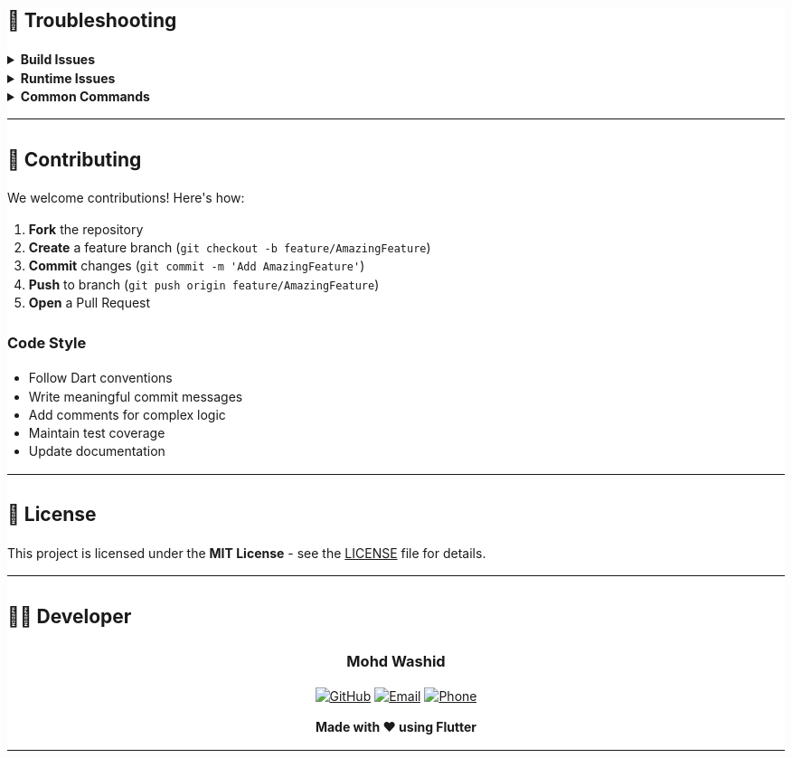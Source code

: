 ## 🐛 Troubleshooting

<details><summary><b>Build Issues</b></summary></details>

<details><summary><b>Runtime Issues</b></summary></details>

<details><summary><b>Common Commands</b></summary></details>

---

## 🤝 Contributing

We welcome contributions! Here's how:

1. **Fork** the repository
2. **Create** a feature branch (`git checkout -b feature/AmazingFeature`)
3. **Commit** changes (`git commit -m 'Add AmazingFeature'`)
4. **Push** to branch (`git push origin feature/AmazingFeature`)
5. **Open** a Pull Request

### Code Style
- Follow Dart conventions
- Write meaningful commit messages
- Add comments for complex logic
- Maintain test coverage
- Update documentation

---

## 📄 License

This project is licensed under the **MIT License** - see the [LICENSE](LICENSE) file for details.

---

## 👨‍💻 Developer

<div align="center">

### **Mohd Washid**

[![GitHub](https://img.shields.io/badge/GitHub-DEVILGHAZI-181717?style=for-the-badge&logo=github)](https://github.com/DEVILGHAZI)
[![Email](https://img.shields.io/badge/Email-mwashid914@gmail.com-D14836?style=for-the-badge&logo=gmail&logoColor=white)](mailto:mwashid914@gmail.com)
[![Phone](https://img.shields.io/badge/Phone-+91_8958618665-25D366?style=for-the-badge&logo=whatsapp&logoColor=white)](tel:+918958618665)

**Made with ❤️ using Flutter**

</div>

---
